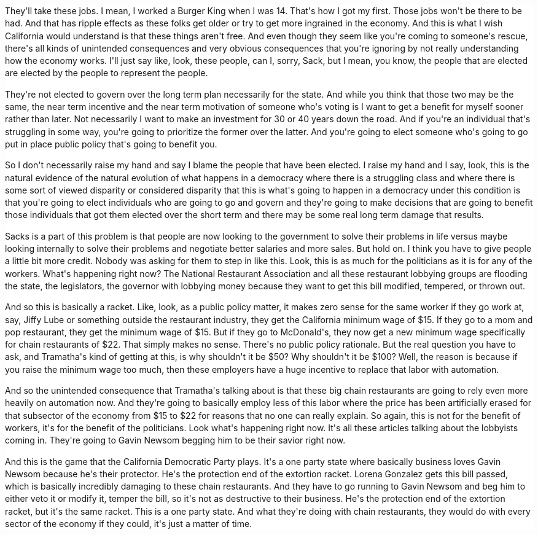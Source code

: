 They'll take these jobs. I mean, I worked a Burger King when I was 14. That's how I got my first. Those jobs won't be there to be had. And that has ripple effects as these folks get older or try to get more ingrained in the economy. And this is what I wish California would understand is that these things aren't free. And even though they seem like you're coming to someone's rescue, there's all kinds of unintended consequences and very obvious consequences that you're ignoring by not really understanding how the economy works. I'll just say like, look, these people, can I, sorry, Sack, but I mean, you know, the people that are elected are elected by the people to represent the people.

They're not elected to govern over the long term plan necessarily for the state. And while you think that those two may be the same, the near term incentive and the near term motivation of someone who's voting is I want to get a benefit for myself sooner rather than later. Not necessarily I want to make an investment for 30 or 40 years down the road. And if you're an individual that's struggling in some way, you're going to prioritize the former over the latter. And you're going to elect someone who's going to go put in place public policy that's going to benefit you.

So I don't necessarily raise my hand and say I blame the people that have been elected. I raise my hand and I say, look, this is the natural evidence of the natural evolution of what happens in a democracy where there is a struggling class and where there is some sort of viewed disparity or considered disparity that this is what's going to happen in a democracy under this condition is that you're going to elect individuals who are going to go and govern and they're going to make decisions that are going to benefit those individuals that got them elected over the short term and there may be some real long term damage that results.

Sacks is a part of this problem is that people are now looking to the government to solve their problems in life versus maybe looking internally to solve their problems and negotiate better salaries and more sales. But hold on. I think you have to give people a little bit more credit. Nobody was asking for them to step in like this. Look, this is as much for the politicians as it is for any of the workers. What's happening right now? The National Restaurant Association and all these restaurant lobbying groups are flooding the state, the legislators, the governor with lobbying money because they want to get this bill modified, tempered, or thrown out.

And so this is basically a racket. Like, look, as a public policy matter, it makes zero sense for the same worker if they go work at, say, Jiffy Lube or something outside the restaurant industry, they get the California minimum wage of $15. If they go to a mom and pop restaurant, they get the minimum wage of $15. But if they go to McDonald's, they now get a new minimum wage specifically for chain restaurants of $22. That simply makes no sense. There's no public policy rationale. But the real question you have to ask, and Tramatha's kind of getting at this, is why shouldn't it be $50? Why shouldn't it be $100? Well, the reason is because if you raise the minimum wage too much, then these employers have a huge incentive to replace that labor with automation.

And so the unintended consequence that Tramatha's talking about is that these big chain restaurants are going to rely even more heavily on automation now. And they're going to basically employ less of this labor where the price has been artificially erased for that subsector of the economy from $15 to $22 for reasons that no one can really explain. So again, this is not for the benefit of workers, it's for the benefit of the politicians. Look what's happening right now. It's all these articles talking about the lobbyists coming in. They're going to Gavin Newsom begging him to be their savior right now.

And this is the game that the California Democratic Party plays. It's a one party state where basically business loves Gavin Newsom because he's their protector. He's the protection end of the extortion racket. Lorena Gonzalez gets this bill passed, which is basically incredibly damaging to these chain restaurants. And they have to go running to Gavin Newsom and beg him to either veto it or modify it, temper the bill, so it's not as destructive to their business. He's the protection end of the extortion racket, but it's the same racket. This is a one party state. And what they're doing with chain restaurants, they would do with every sector of the economy if they could, it's just a matter of time.
